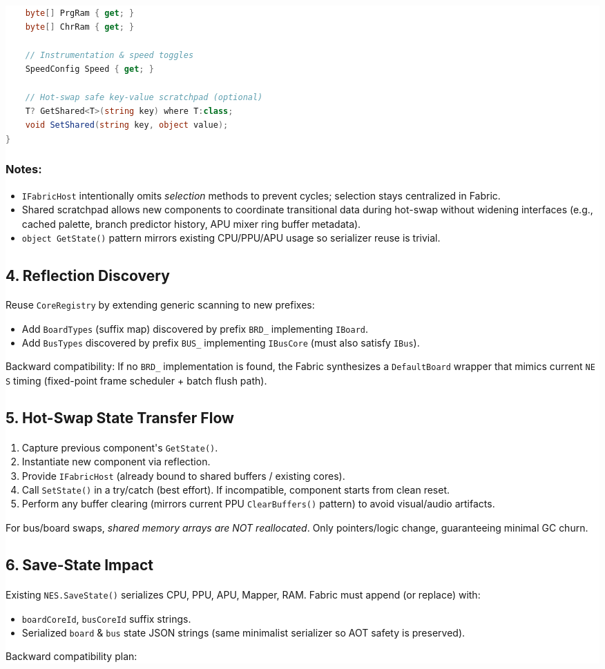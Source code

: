 ```csharp
    byte[] PrgRam { get; }
    byte[] ChrRam { get; }

    // Instrumentation & speed toggles
    SpeedConfig Speed { get; }

    // Hot-swap safe key-value scratchpad (optional)
    T? GetShared<T>(string key) where T:class;
    void SetShared(string key, object value);
}
```

### Notes:
* `IFabricHost` intentionally omits *selection* methods to prevent cycles; selection stays centralized in Fabric.
* Shared scratchpad allows new components to coordinate transitional data during hot-swap without widening interfaces (e.g., cached palette, branch predictor history, APU mixer ring buffer metadata).
* `object GetState()` pattern mirrors existing CPU/PPU/APU usage so serializer reuse is trivial.

## 4. Reflection Discovery

Reuse `CoreRegistry` by extending generic scanning to new prefixes:

* Add `BoardTypes` (suffix map) discovered by prefix `BRD_` implementing `IBoard`.
* Add `BusTypes` discovered by prefix `BUS_` implementing `IBusCore` (must also satisfy `IBus`).

Backward compatibility: If no `BRD_` implementation is found, the Fabric synthesizes a `DefaultBoard` wrapper that mimics current `NES` timing (fixed-point frame scheduler + batch flush path).

## 5. Hot-Swap State Transfer Flow

1. Capture previous component's `GetState()`.
2. Instantiate new component via reflection.
3. Provide `IFabricHost` (already bound to shared buffers / existing cores).
4. Call `SetState()` in a try/catch (best effort). If incompatible, component starts from clean reset.
5. Perform any buffer clearing (mirrors current PPU `ClearBuffers()` pattern) to avoid visual/audio artifacts.

For bus/board swaps, *shared memory arrays are NOT reallocated*. Only pointers/logic change, guaranteeing minimal GC churn.

## 6. Save-State Impact

Existing `NES.SaveState()` serializes CPU, PPU, APU, Mapper, RAM. Fabric must append (or replace) with:

* `boardCoreId`, `busCoreId` suffix strings.
* Serialized `board` & `bus` state JSON strings (same minimalist serializer so AOT safety is preserved).

Backward compatibility plan:
